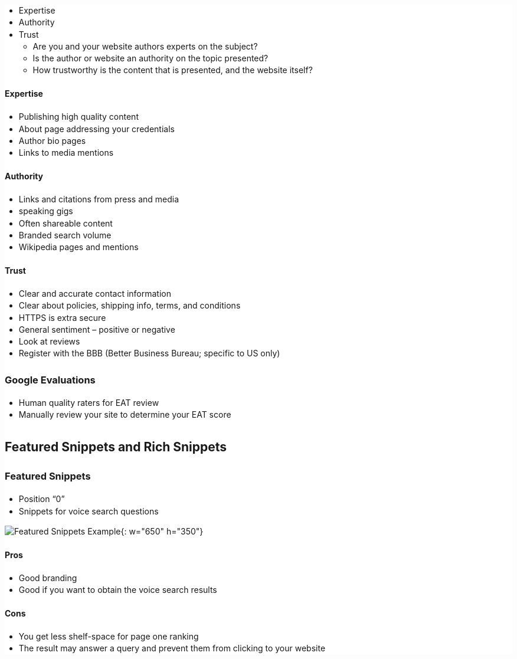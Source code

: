 - Expertise
- Authority
- Trust
  + Are you and your website authors experts on the subject?
  + Is the author or website an authority on the topic presented?
  + How trustworthy is the content that is presented, and the website itself?

#### Expertise

- Publishing high quality content
- About page addressing your credentials
- Author bio pages
- Links to media mentions

#### Authority

- Links and citations from press and media
- speaking gigs
- Often shareable content
- Branded search volume
- Wikipedia pages and mentions

#### Trust

- Clear and accurate contact information
- Clear about policies, shipping info, terms, and conditions
- HTTPS is extra secure
- General sentiment – positive or negative
- Look at reviews
- Register with the BBB (Better Business Bureau; specific to US only)

### Google Evaluations

- Human quality raters for EAT review
- Manually review your site to determine your EAT score

## **Featured Snippets and Rich Snippets**

### **Featured Snippets**

- Position “0”
- Snippets for voice search questions
  
![Featured Snippets Example](SEO%20of%20Today%20Tomorrow%20and%20Beyond.png){: w="650" h="350"}

#### Pros

- Good branding
- Good if you want to obtain the voice search results

#### Cons

- You get less shelf-space for page one ranking
- The result may answer a query and prevent them from clicking to your website
  